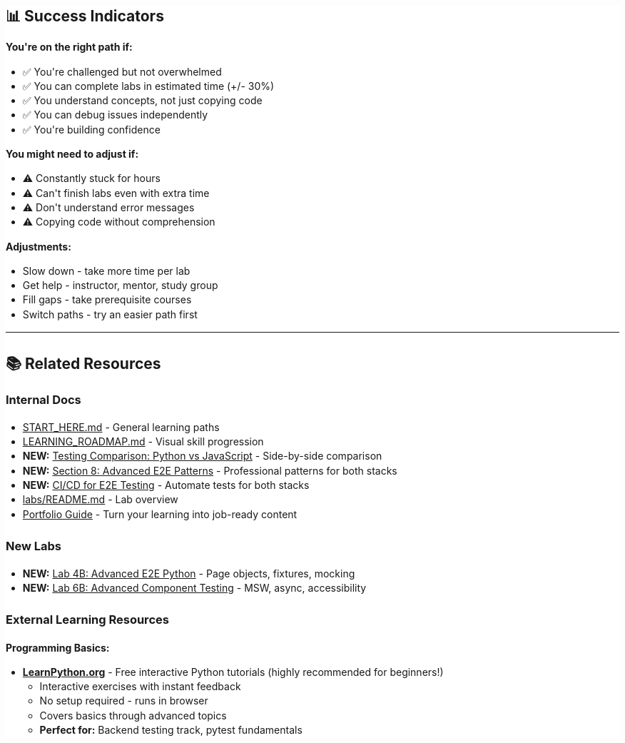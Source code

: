 ## 📊 Success Indicators

**You're on the right path if:**

- ✅ You're challenged but not overwhelmed
- ✅ You can complete labs in estimated time (+/- 30%)
- ✅ You understand concepts, not just copying code
- ✅ You can debug issues independently
- ✅ You're building confidence

**You might need to adjust if:**

- ⚠️ Constantly stuck for hours
- ⚠️ Can't finish labs even with extra time
- ⚠️ Don't understand error messages
- ⚠️ Copying code without comprehension

**Adjustments:**

- Slow down - take more time per lab
- Get help - instructor, mentor, study group
- Fill gaps - take prerequisite courses
- Switch paths - try an easier path first

---

## 📚 Related Resources

### Internal Docs

- [START_HERE.md](../../START_HERE.md) - General learning paths
- [LEARNING_ROADMAP.md](LEARNING_ROADMAP.md) - Visual skill progression
- **NEW:** [Testing Comparison: Python vs JavaScript](../guides/TESTING_COMPARISON_PYTHON_JS.md) - Side-by-side comparison
- **NEW:** [Section 8: Advanced E2E Patterns](SECTION_08_ADVANCED_E2E_PATTERNS.md) - Professional patterns for both stacks
- **NEW:** [CI/CD for E2E Testing](CI_CD_E2E_TESTING.md) - Automate tests for both stacks
- [labs/README.md](../../labs/README.md) - Lab overview
- [Portfolio Guide](../guides/PORTFOLIO.md) - Turn your learning into job-ready content

### New Labs

- **NEW:** [Lab 4B: Advanced E2E Python](../../labs/LAB_04B_Advanced_E2E_Python.md) - Page objects, fixtures, mocking
- **NEW:** [Lab 6B: Advanced Component Testing](../../labs/LAB_06B_Advanced_Component_Testing.md) - MSW, async, accessibility

### External Learning Resources

**Programming Basics:**

- **[LearnPython.org](https://www.learnpython.org/)** - Free interactive Python tutorials (highly recommended for beginners!)
  - Interactive exercises with instant feedback
  - No setup required - runs in browser
  - Covers basics through advanced topics
  - **Perfect for:** Backend testing track, pytest fundamentals

